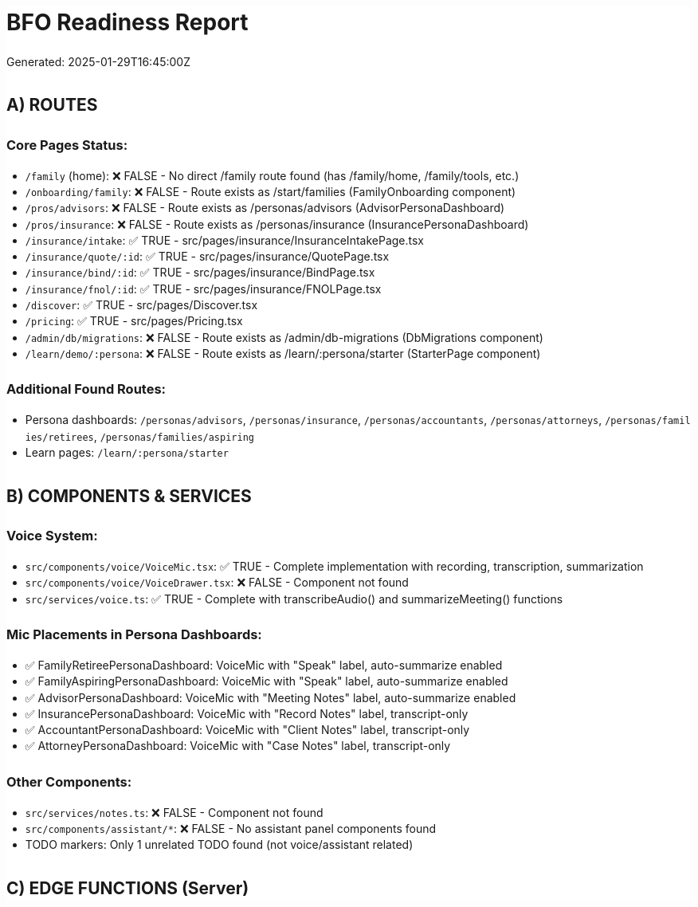 # BFO Readiness Report
Generated: 2025-01-29T16:45:00Z

## A) ROUTES

### Core Pages Status:
- `/family` (home): ❌ FALSE - No direct /family route found (has /family/home, /family/tools, etc.)
- `/onboarding/family`: ❌ FALSE - Route exists as /start/families (FamilyOnboarding component)
- `/pros/advisors`: ❌ FALSE - Route exists as /personas/advisors (AdvisorPersonaDashboard)
- `/pros/insurance`: ❌ FALSE - Route exists as /personas/insurance (InsurancePersonaDashboard)
- `/insurance/intake`: ✅ TRUE - src/pages/insurance/InsuranceIntakePage.tsx
- `/insurance/quote/:id`: ✅ TRUE - src/pages/insurance/QuotePage.tsx
- `/insurance/bind/:id`: ✅ TRUE - src/pages/insurance/BindPage.tsx
- `/insurance/fnol/:id`: ✅ TRUE - src/pages/insurance/FNOLPage.tsx
- `/discover`: ✅ TRUE - src/pages/Discover.tsx
- `/pricing`: ✅ TRUE - src/pages/Pricing.tsx
- `/admin/db/migrations`: ❌ FALSE - Route exists as /admin/db-migrations (DbMigrations component)
- `/learn/demo/:persona`: ❌ FALSE - Route exists as /learn/:persona/starter (StarterPage component)

### Additional Found Routes:
- Persona dashboards: `/personas/advisors`, `/personas/insurance`, `/personas/accountants`, `/personas/attorneys`, `/personas/families/retirees`, `/personas/families/aspiring`
- Learn pages: `/learn/:persona/starter`

## B) COMPONENTS & SERVICES

### Voice System:
- `src/components/voice/VoiceMic.tsx`: ✅ TRUE - Complete implementation with recording, transcription, summarization
- `src/components/voice/VoiceDrawer.tsx`: ❌ FALSE - Component not found
- `src/services/voice.ts`: ✅ TRUE - Complete with transcribeAudio() and summarizeMeeting() functions

### Mic Placements in Persona Dashboards:
- ✅ FamilyRetireePersonaDashboard: VoiceMic with "Speak" label, auto-summarize enabled
- ✅ FamilyAspiringPersonaDashboard: VoiceMic with "Speak" label, auto-summarize enabled
- ✅ AdvisorPersonaDashboard: VoiceMic with "Meeting Notes" label, auto-summarize enabled
- ✅ InsurancePersonaDashboard: VoiceMic with "Record Notes" label, transcript-only
- ✅ AccountantPersonaDashboard: VoiceMic with "Client Notes" label, transcript-only
- ✅ AttorneyPersonaDashboard: VoiceMic with "Case Notes" label, transcript-only

### Other Components:
- `src/services/notes.ts`: ❌ FALSE - Component not found
- `src/components/assistant/*`: ❌ FALSE - No assistant panel components found
- TODO markers: Only 1 unrelated TODO found (not voice/assistant related)

## C) EDGE FUNCTIONS (Server)
